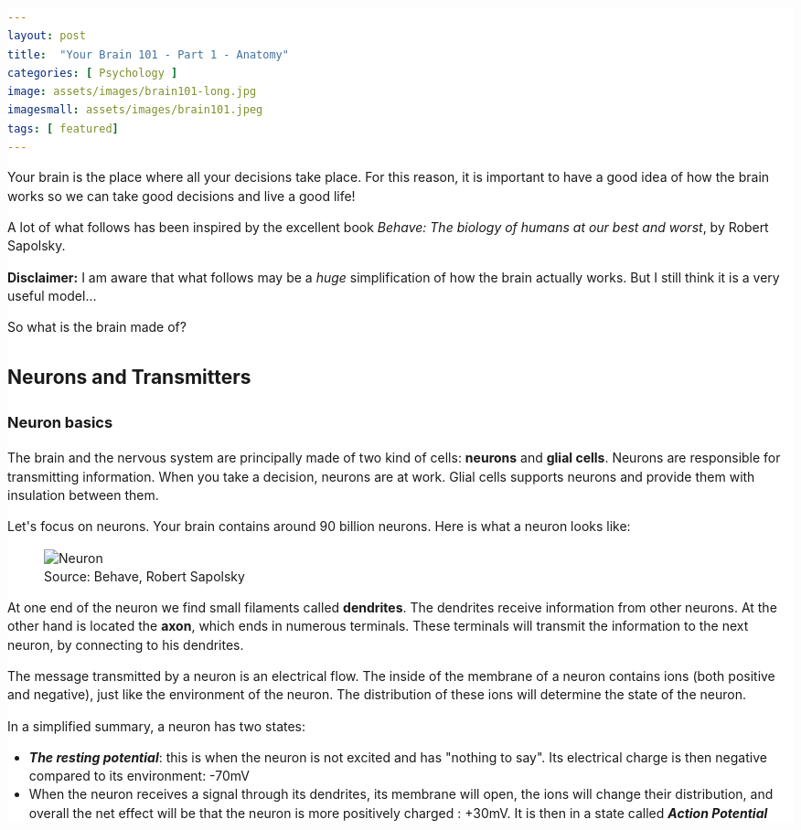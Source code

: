 ```yaml
---
layout: post
title:  "Your Brain 101 - Part 1 - Anatomy"
categories: [ Psychology ]
image: assets/images/brain101-long.jpg
imagesmall: assets/images/brain101.jpeg
tags: [ featured]
---
```



Your brain is the place where all your decisions take place. For this reason, it is important to have a good idea of how the brain works so we can take good decisions and live a good life!

A lot of what follows has been inspired by the excellent book *Behave: The biology of humans at our best and worst*, by Robert Sapolsky.

**Disclaimer:** I am aware that what follows may be a *huge* simplification of how the brain actually works. But I still think it is a very useful model...

So what is the brain made of?

## Neurons and Transmitters



### Neuron basics

The brain and the nervous system are principally made of two kind of cells: **neurons** and **glial cells**. Neurons are responsible for transmitting information. When you take a decision, neurons are at work. Glial cells supports neurons and provide them with insulation between them.

Let's focus on neurons. Your brain contains around 90 billion neurons. Here is what a neuron looks like:


<figure>
  <img src="{{ site.baseurl }}/assets/images/neuron.jpg" alt="Neuron"/>
  <figcaption>Source: Behave, Robert Sapolsky</figcaption>
</figure>

At one end of the neuron we find small filaments called **dendrites**. The dendrites receive information from other neurons. At the other hand is located the **axon**, which ends in numerous terminals. These terminals will transmit the information to the next neuron, by connecting to his dendrites.

The message transmitted by a neuron is an electrical flow. The inside of the membrane of a neuron contains ions (both positive and negative), just like the environment of the neuron. The distribution of these ions will determine the state of the neuron.

In a simplified summary, a neuron has two states:

- **_The resting potential_**: this is when the neuron is not excited and has "nothing to say". Its electrical charge is then negative compared to its environment: -70mV
- When the neuron receives a signal through its dendrites, its membrane will open, the ions will change their distribution, and overall the net effect will be that the neuron is more positively charged : +30mV. It is then in a state called **_Action Potential_**
